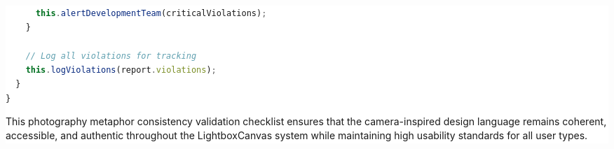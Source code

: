 ```typescript
      this.alertDevelopmentTeam(criticalViolations);
    }

    // Log all violations for tracking
    this.logViolations(report.violations);
  }
}
```

This photography metaphor consistency validation checklist ensures that the camera-inspired design language remains coherent, accessible, and authentic throughout the LightboxCanvas system while maintaining high usability standards for all user types.
